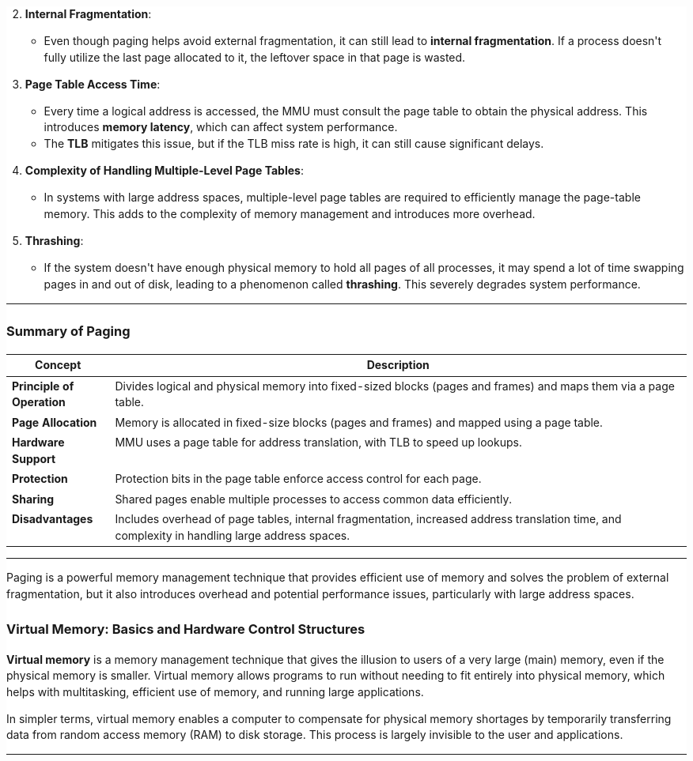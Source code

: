 2. **Internal Fragmentation**:
   - Even though paging helps avoid external fragmentation, it can still lead to **internal fragmentation**. If a process doesn't fully utilize the last page allocated to it, the leftover space in that page is wasted.

3. **Page Table Access Time**:
   - Every time a logical address is accessed, the MMU must consult the page table to obtain the physical address. This introduces **memory latency**, which can affect system performance.
   - The **TLB** mitigates this issue, but if the TLB miss rate is high, it can still cause significant delays.

4. **Complexity of Handling Multiple-Level Page Tables**:
   - In systems with large address spaces, multiple-level page tables are required to efficiently manage the page-table memory. This adds to the complexity of memory management and introduces more overhead.

5. **Thrashing**:
   - If the system doesn't have enough physical memory to hold all pages of all processes, it may spend a lot of time swapping pages in and out of disk, leading to a phenomenon called **thrashing**. This severely degrades system performance.

---

### **Summary of Paging**

| Concept                        | Description                                              |
|---------------------------------|----------------------------------------------------------|
| **Principle of Operation**      | Divides logical and physical memory into fixed-sized blocks (pages and frames) and maps them via a page table. |
| **Page Allocation**             | Memory is allocated in fixed-size blocks (pages and frames) and mapped using a page table. |
| **Hardware Support**            | MMU uses a page table for address translation, with TLB to speed up lookups. |
| **Protection**                  | Protection bits in the page table enforce access control for each page. |
| **Sharing**                     | Shared pages enable multiple processes to access common data efficiently. |
| **Disadvantages**               | Includes overhead of page tables, internal fragmentation, increased address translation time, and complexity in handling large address spaces. |

---

Paging is a powerful memory management technique that provides efficient use of memory and solves the problem of external fragmentation, but it also introduces overhead and potential performance issues, particularly with large address spaces.

### **Virtual Memory: Basics and Hardware Control Structures**

**Virtual memory** is a memory management technique that gives the illusion to users of a very large (main) memory, even if the physical memory is smaller. Virtual memory allows programs to run without needing to fit entirely into physical memory, which helps with multitasking, efficient use of memory, and running large applications.

In simpler terms, virtual memory enables a computer to compensate for physical memory shortages by temporarily transferring data from random access memory (RAM) to disk storage. This process is largely invisible to the user and applications.

---